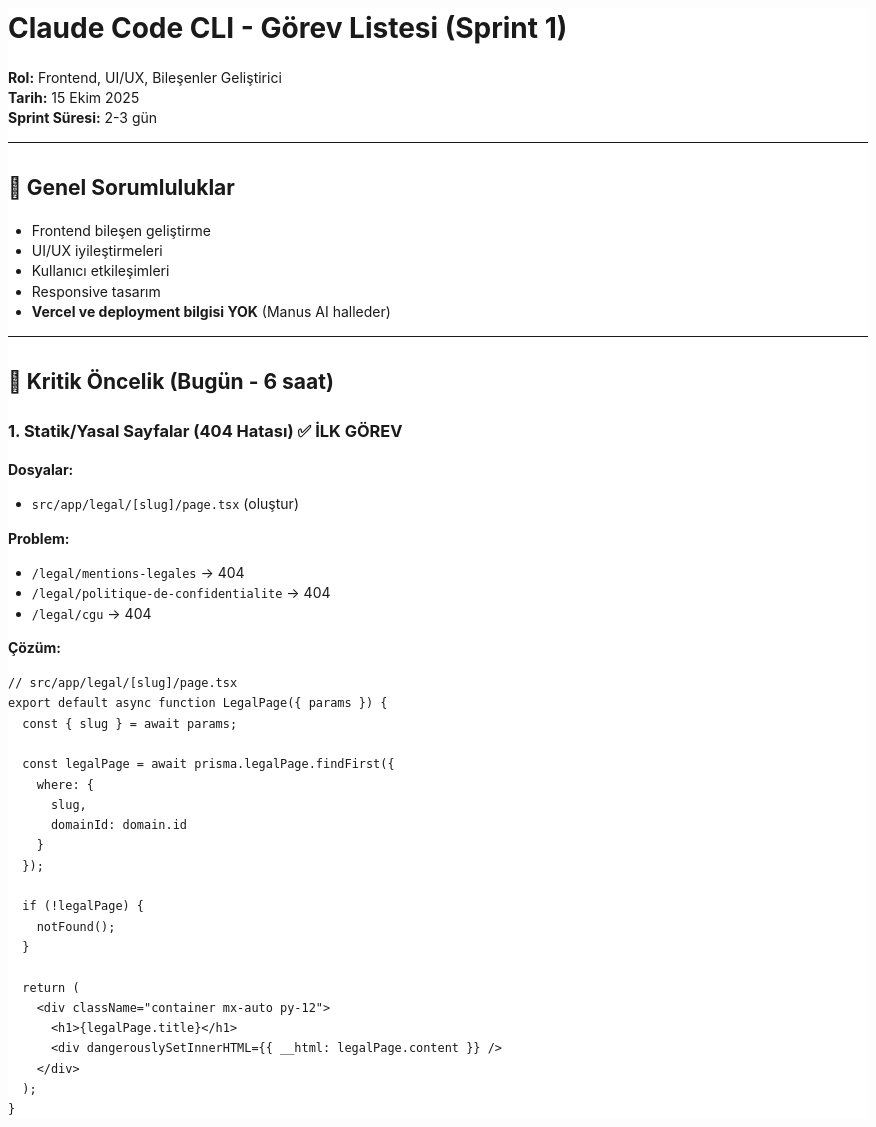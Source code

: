 # Claude Code CLI - Görev Listesi (Sprint 1)

**Rol:** Frontend, UI/UX, Bileşenler Geliştirici  
**Tarih:** 15 Ekim 2025  
**Sprint Süresi:** 2-3 gün

---

## 🎯 Genel Sorumluluklar

- Frontend bileşen geliştirme
- UI/UX iyileştirmeleri
- Kullanıcı etkileşimleri
- Responsive tasarım
- **Vercel ve deployment bilgisi YOK** (Manus AI halleder)

---

## 🔴 Kritik Öncelik (Bugün - 6 saat)

### 1. Statik/Yasal Sayfalar (404 Hatası) ✅ İLK GÖREV
**Dosyalar:**
- `src/app/legal/[slug]/page.tsx` (oluştur)

**Problem:**
- `/legal/mentions-legales` → 404
- `/legal/politique-de-confidentialite` → 404
- `/legal/cgu` → 404

**Çözüm:**
```tsx
// src/app/legal/[slug]/page.tsx
export default async function LegalPage({ params }) {
  const { slug } = await params;
  
  const legalPage = await prisma.legalPage.findFirst({
    where: {
      slug,
      domainId: domain.id
    }
  });
  
  if (!legalPage) {
    notFound();
  }
  
  return (
    <div className="container mx-auto py-12">
      <h1>{legalPage.title}</h1>
      <div dangerouslySetInnerHTML={{ __html: legalPage.content }} />
    </div>
  );
}
```
